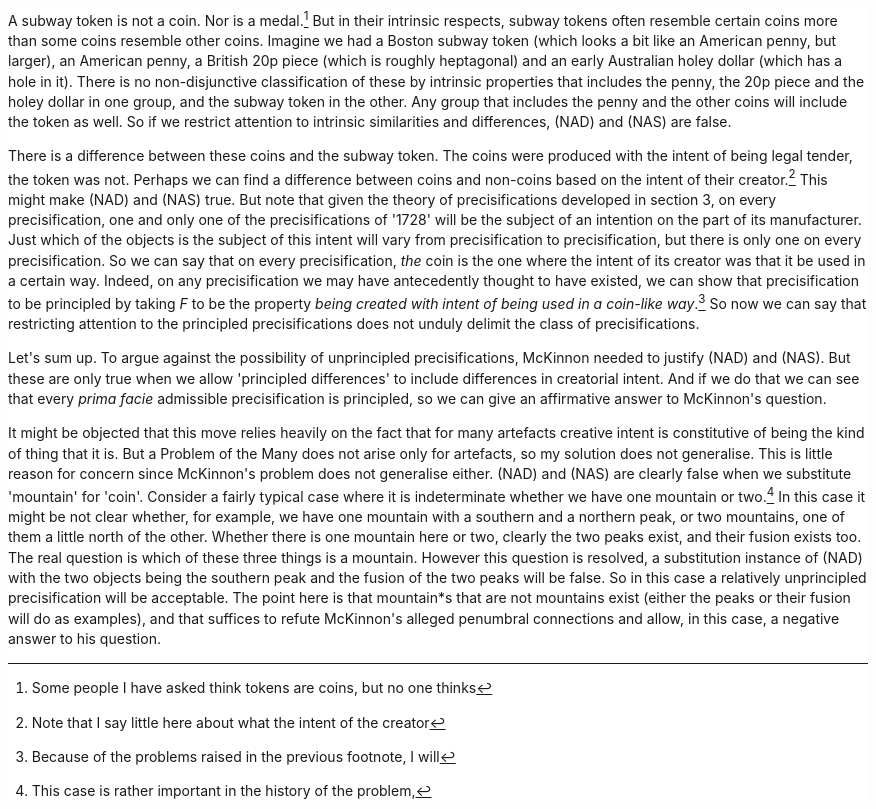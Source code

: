 A subway token is not a coin. Nor is a medal.[^8] But in their intrinsic
respects, subway tokens often resemble certain coins more than some
coins resemble other coins. Imagine we had a Boston subway token (which
looks a bit like an American penny, but larger), an American penny, a
British 20p piece (which is roughly heptagonal) and an early Australian
holey dollar (which has a hole in it). There is no non-disjunctive
classification of these by intrinsic properties that includes the penny,
the 20p piece and the holey dollar in one group, and the subway token in
the other. Any group that includes the penny and the other coins will
include the token as well. So if we restrict attention to intrinsic
similarities and differences, (NAD) and (NAS) are false.

There is a difference between these coins and the subway token. The
coins were produced with the intent of being legal tender, the token was
not. Perhaps we can find a difference between coins and non-coins based
on the intent of their creator.[^9] This might make (NAD) and (NAS)
true. But note that given the theory of precisifications developed in
section 3, on every precisification, one and only one of the
precisifications of '1728' will be the subject of an intention on the
part of its manufacturer. Just which of the objects is the subject of
this intent will vary from precisification to precisification, but there
is only one on every precisification. So we can say that on every
precisification, *the* coin is the one where the intent of its creator
was that it be used in a certain way. Indeed, on any precisification we
may have antecedently thought to have existed, we can show that
precisification to be principled by taking *F* to be the property *being
created with intent of being used in a coin-like way*.[^10] So now we
can say that restricting attention to the principled precisifications
does not unduly delimit the class of precisifications.

Let's sum up. To argue against the possibility of unprincipled
precisifications, McKinnon needed to justify (NAD) and (NAS). But these
are only true when we allow 'principled differences' to include
differences in creatorial intent. And if we do that we can see that
every *prima facie* admissible precisification is principled, so we can
give an affirmative answer to McKinnon's question.

It might be objected that this move relies heavily on the fact that for
many artefacts creative intent is constitutive of being the kind of
thing that it is. But a Problem of the Many does not arise only for
artefacts, so my solution does not generalise. This is little reason for
concern since McKinnon's problem does not generalise either. (NAD) and
(NAS) are clearly false when we substitute 'mountain' for 'coin'.
Consider a fairly typical case where it is indeterminate whether we have
one mountain or two.[^11] In this case it might be not clear whether,
for example, we have one mountain with a southern and a northern peak,
or two mountains, one of them a little north of the other. Whether there
is one mountain here or two, clearly the two peaks exist, and their
fusion exists too. The real question is which of these three things is a
mountain. However this question is resolved, a substitution instance of
(NAD) with the two objects being the southern peak and the fusion of the
two peaks will be false. So in this case a relatively unprincipled
precisification will be acceptable. The point here is that mountain\*s
that are not mountains exist (either the peaks or their fusion will do
as examples), and that suffices to refute McKinnon's alleged penumbral
connections and allow, in this case, a negative answer to his question.


[^1]: Following Schiffer, we ignore the vagueness in 'is where Harold
[^2]: Thanks to John Hawthorne for the following argument.
[^3]: I do not mean here to commit myself to anything like the language
[^4]: This is hard, but not perhaps impossible. One might say that on
[^5]: I don't know if Jeshion would accept the corollary that if belief
[^6]: Which is not just to say that there is no object that has all the
[^7]: Kit @Fine1994 does exactly this.
[^8]: Some people I have asked think tokens are coins, but no one thinks
[^9]: Note that I say little here about what the intent of the creator
[^10]: Because of the problems raised in the previous footnote, I will
[^11]: This case is rather important in the history of the problem,
[^12]: The largest debate in the history of philosophy of economics
[^13]: See the last section of @Weatherson2005-WEATTT for a detailed
[^14]: At least, it strikes me as a classical semantic theory. Ryan